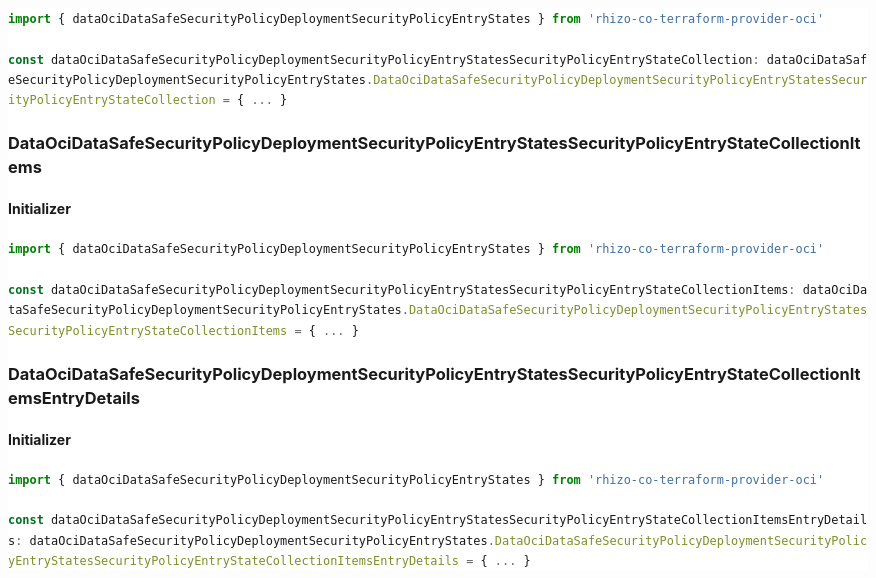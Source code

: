 ```typescript
import { dataOciDataSafeSecurityPolicyDeploymentSecurityPolicyEntryStates } from 'rhizo-co-terraform-provider-oci'

const dataOciDataSafeSecurityPolicyDeploymentSecurityPolicyEntryStatesSecurityPolicyEntryStateCollection: dataOciDataSafeSecurityPolicyDeploymentSecurityPolicyEntryStates.DataOciDataSafeSecurityPolicyDeploymentSecurityPolicyEntryStatesSecurityPolicyEntryStateCollection = { ... }
```


### DataOciDataSafeSecurityPolicyDeploymentSecurityPolicyEntryStatesSecurityPolicyEntryStateCollectionItems <a name="DataOciDataSafeSecurityPolicyDeploymentSecurityPolicyEntryStatesSecurityPolicyEntryStateCollectionItems" id="rhizo-co-terraform-provider-oci.dataOciDataSafeSecurityPolicyDeploymentSecurityPolicyEntryStates.DataOciDataSafeSecurityPolicyDeploymentSecurityPolicyEntryStatesSecurityPolicyEntryStateCollectionItems"></a>

#### Initializer <a name="Initializer" id="rhizo-co-terraform-provider-oci.dataOciDataSafeSecurityPolicyDeploymentSecurityPolicyEntryStates.DataOciDataSafeSecurityPolicyDeploymentSecurityPolicyEntryStatesSecurityPolicyEntryStateCollectionItems.Initializer"></a>

```typescript
import { dataOciDataSafeSecurityPolicyDeploymentSecurityPolicyEntryStates } from 'rhizo-co-terraform-provider-oci'

const dataOciDataSafeSecurityPolicyDeploymentSecurityPolicyEntryStatesSecurityPolicyEntryStateCollectionItems: dataOciDataSafeSecurityPolicyDeploymentSecurityPolicyEntryStates.DataOciDataSafeSecurityPolicyDeploymentSecurityPolicyEntryStatesSecurityPolicyEntryStateCollectionItems = { ... }
```


### DataOciDataSafeSecurityPolicyDeploymentSecurityPolicyEntryStatesSecurityPolicyEntryStateCollectionItemsEntryDetails <a name="DataOciDataSafeSecurityPolicyDeploymentSecurityPolicyEntryStatesSecurityPolicyEntryStateCollectionItemsEntryDetails" id="rhizo-co-terraform-provider-oci.dataOciDataSafeSecurityPolicyDeploymentSecurityPolicyEntryStates.DataOciDataSafeSecurityPolicyDeploymentSecurityPolicyEntryStatesSecurityPolicyEntryStateCollectionItemsEntryDetails"></a>

#### Initializer <a name="Initializer" id="rhizo-co-terraform-provider-oci.dataOciDataSafeSecurityPolicyDeploymentSecurityPolicyEntryStates.DataOciDataSafeSecurityPolicyDeploymentSecurityPolicyEntryStatesSecurityPolicyEntryStateCollectionItemsEntryDetails.Initializer"></a>

```typescript
import { dataOciDataSafeSecurityPolicyDeploymentSecurityPolicyEntryStates } from 'rhizo-co-terraform-provider-oci'

const dataOciDataSafeSecurityPolicyDeploymentSecurityPolicyEntryStatesSecurityPolicyEntryStateCollectionItemsEntryDetails: dataOciDataSafeSecurityPolicyDeploymentSecurityPolicyEntryStates.DataOciDataSafeSecurityPolicyDeploymentSecurityPolicyEntryStatesSecurityPolicyEntryStateCollectionItemsEntryDetails = { ... }
```
